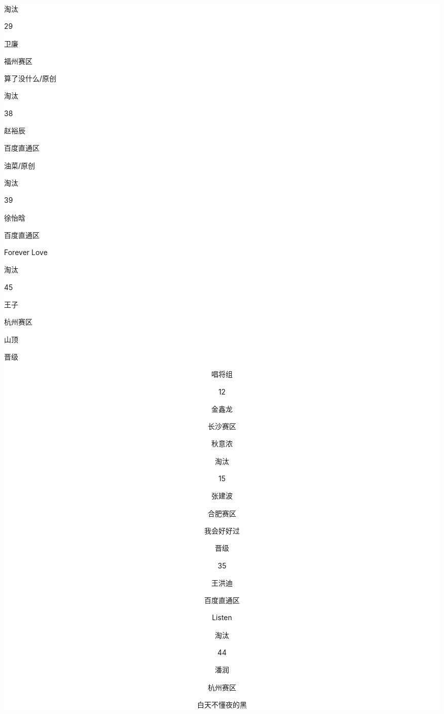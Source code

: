 <td><p>淘汰</p></td>
</tr>
<tr class="even">
<td><p>29</p></td>
<td><p>卫廉</p></td>
<td><p>福州赛区</p></td>
<td><p>算了没什么/原创</p></td>
<td><p>淘汰</p></td>
<td></td>
</tr>
<tr class="odd">
<td><p>38</p></td>
<td><p>赵裕辰</p></td>
<td><p>百度直通区</p></td>
<td><p>油菜/原创</p></td>
<td><p>淘汰</p></td>
<td></td>
</tr>
<tr class="even">
<td><p>39</p></td>
<td><p>徐怡晗</p></td>
<td><p>百度直通区</p></td>
<td><p>Forever Love</p></td>
<td><p>淘汰</p></td>
<td></td>
</tr>
<tr class="odd">
<td><p>45</p></td>
<td><p>王子</p></td>
<td><p>杭州赛区</p></td>
<td><p>山顶</p></td>
<td><p>晋级</p></td>
<td></td>
</tr>
<tr class="even">
<td><center>
<p>唱将组</p></td>
<td><p>12</p></td>
<td><p>金鑫龙</p></td>
<td><p>长沙赛区</p></td>
<td><p>秋意浓</p></td>
<td><p>淘汰</p></td>
</tr>
<tr class="odd">
<td><p>15</p></td>
<td><p>张建波</p></td>
<td><p>合肥赛区</p></td>
<td><p>我会好好过</p></td>
<td><p>晋级</p></td>
<td></td>
</tr>
<tr class="even">
<td><p>35</p></td>
<td><p>王洪迪</p></td>
<td><p>百度直通区</p></td>
<td><p>Listen</p></td>
<td><p>淘汰</p></td>
<td></td>
</tr>
<tr class="odd">
<td><p>44</p></td>
<td><p>潘润</p></td>
<td><p>杭州赛区</p></td>
<td><p>白天不懂夜的黑</p></td>